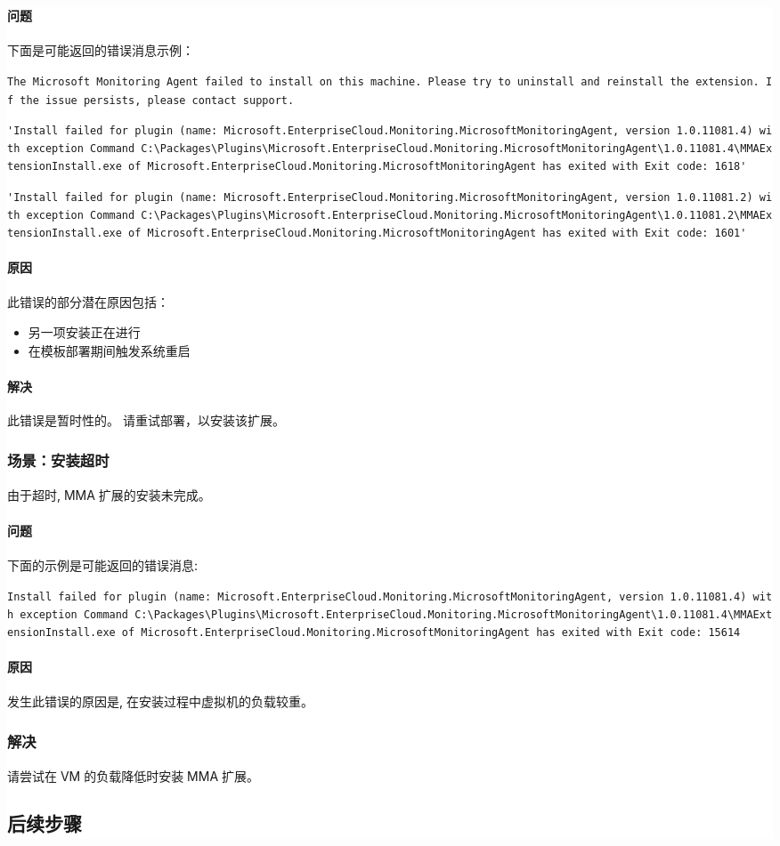 #### <a name="issue"></a>问题

下面是可能返回的错误消息示例：

```error
The Microsoft Monitoring Agent failed to install on this machine. Please try to uninstall and reinstall the extension. If the issue persists, please contact support.
```

```error
'Install failed for plugin (name: Microsoft.EnterpriseCloud.Monitoring.MicrosoftMonitoringAgent, version 1.0.11081.4) with exception Command C:\Packages\Plugins\Microsoft.EnterpriseCloud.Monitoring.MicrosoftMonitoringAgent\1.0.11081.4\MMAExtensionInstall.exe of Microsoft.EnterpriseCloud.Monitoring.MicrosoftMonitoringAgent has exited with Exit code: 1618'
```

```error
'Install failed for plugin (name: Microsoft.EnterpriseCloud.Monitoring.MicrosoftMonitoringAgent, version 1.0.11081.2) with exception Command C:\Packages\Plugins\Microsoft.EnterpriseCloud.Monitoring.MicrosoftMonitoringAgent\1.0.11081.2\MMAExtensionInstall.exe of Microsoft.EnterpriseCloud.Monitoring.MicrosoftMonitoringAgent has exited with Exit code: 1601'
```

#### <a name="cause"></a>原因

此错误的部分潜在原因包括：

* 另一项安装正在进行
* 在模板部署期间触发系统重启

#### <a name="resolution"></a>解决

此错误是暂时性的。 请重试部署，以安装该扩展。

### <a name="installation-timeout"></a>场景：安装超时

由于超时, MMA 扩展的安装未完成。

#### <a name="issue"></a>问题

下面的示例是可能返回的错误消息:

```error
Install failed for plugin (name: Microsoft.EnterpriseCloud.Monitoring.MicrosoftMonitoringAgent, version 1.0.11081.4) with exception Command C:\Packages\Plugins\Microsoft.EnterpriseCloud.Monitoring.MicrosoftMonitoringAgent\1.0.11081.4\MMAExtensionInstall.exe of Microsoft.EnterpriseCloud.Monitoring.MicrosoftMonitoringAgent has exited with Exit code: 15614
```

#### <a name="cause"></a>原因

发生此错误的原因是, 在安装过程中虚拟机的负载较重。

### <a name="resolution"></a>解决

请尝试在 VM 的负载降低时安装 MMA 扩展。

## <a name="next-steps"></a>后续步骤
